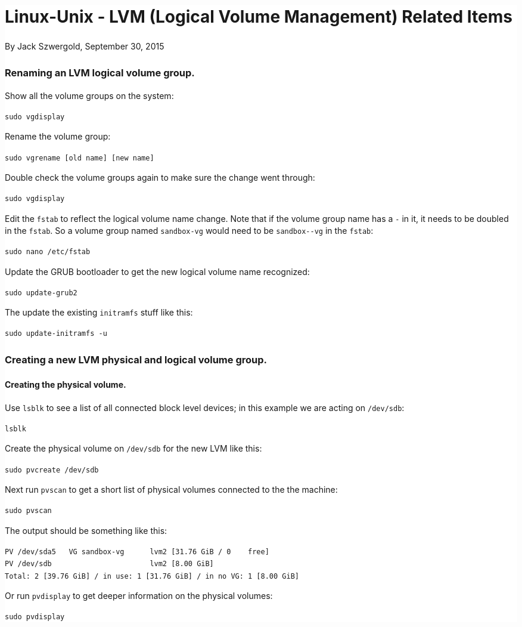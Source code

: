 # Linux-Unix - LVM (Logical Volume Management) Related Items

By Jack Szwergold, September 30, 2015

### Renaming an LVM logical volume group.

Show all the volume groups on the system:

	sudo vgdisplay

Rename the volume group:

	sudo vgrename [old name] [new name]

Double check the volume groups again to make sure the change went through:

    sudo vgdisplay

Edit the `fstab` to reflect the logical volume name change. Note that if the volume group name has a `-` in it, it needs to be doubled in the `fstab`. So a volume group named `sandbox-vg` would need to be `sandbox--vg` in the `fstab`:

	sudo nano /etc/fstab

Update the GRUB bootloader to get the new logical volume name recognized:

	sudo update-grub2

The update the existing `initramfs` stuff like this:

	sudo update-initramfs -u

### Creating a new LVM physical and logical volume group.

#### Creating the physical volume.

Use `lsblk` to see a list of all connected block level devices; in this example we are acting on `/dev/sdb`:

    lsblk

Create the physical volume on `/dev/sdb` for the new LVM like this:

    sudo pvcreate /dev/sdb

Next run `pvscan` to get a short list of physical volumes connected to the the machine:

    sudo pvscan

The output should be something like this:

	PV /dev/sda5   VG sandbox-vg      lvm2 [31.76 GiB / 0    free]
	PV /dev/sdb                       lvm2 [8.00 GiB]
	Total: 2 [39.76 GiB] / in use: 1 [31.76 GiB] / in no VG: 1 [8.00 GiB]

Or run `pvdisplay` to get deeper information on the physical volumes:

    sudo pvdisplay
